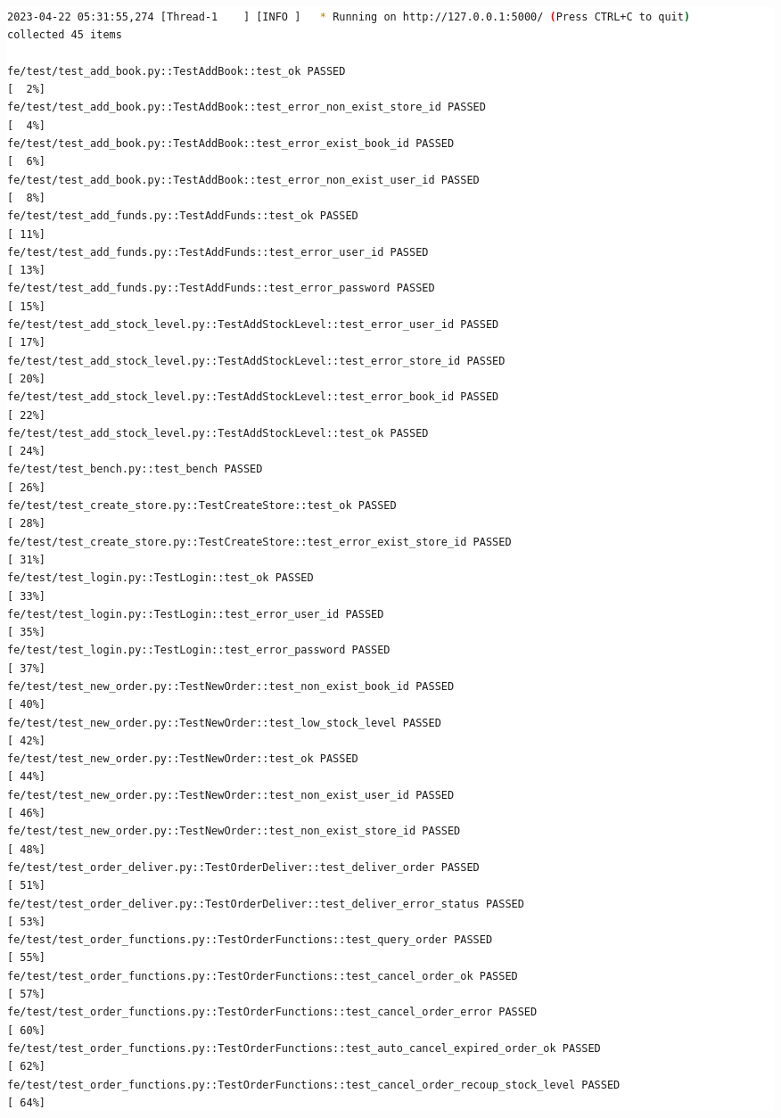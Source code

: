 ```bash
2023-04-22 05:31:55,274 [Thread-1    ] [INFO ]   * Running on http://127.0.0.1:5000/ (Press CTRL+C to quit)
collected 45 items                                                                                                                                          

fe/test/test_add_book.py::TestAddBook::test_ok PASSED                                                                                                 [  2%]
fe/test/test_add_book.py::TestAddBook::test_error_non_exist_store_id PASSED                                                                           [  4%]
fe/test/test_add_book.py::TestAddBook::test_error_exist_book_id PASSED                                                                                [  6%]
fe/test/test_add_book.py::TestAddBook::test_error_non_exist_user_id PASSED                                                                            [  8%]
fe/test/test_add_funds.py::TestAddFunds::test_ok PASSED                                                                                               [ 11%]
fe/test/test_add_funds.py::TestAddFunds::test_error_user_id PASSED                                                                                    [ 13%]
fe/test/test_add_funds.py::TestAddFunds::test_error_password PASSED                                                                                   [ 15%]
fe/test/test_add_stock_level.py::TestAddStockLevel::test_error_user_id PASSED                                                                         [ 17%]
fe/test/test_add_stock_level.py::TestAddStockLevel::test_error_store_id PASSED                                                                        [ 20%]
fe/test/test_add_stock_level.py::TestAddStockLevel::test_error_book_id PASSED                                                                         [ 22%]
fe/test/test_add_stock_level.py::TestAddStockLevel::test_ok PASSED                                                                                    [ 24%]
fe/test/test_bench.py::test_bench PASSED                                                                                                              [ 26%]
fe/test/test_create_store.py::TestCreateStore::test_ok PASSED                                                                                         [ 28%]
fe/test/test_create_store.py::TestCreateStore::test_error_exist_store_id PASSED                                                                       [ 31%]
fe/test/test_login.py::TestLogin::test_ok PASSED                                                                                                      [ 33%]
fe/test/test_login.py::TestLogin::test_error_user_id PASSED                                                                                           [ 35%]
fe/test/test_login.py::TestLogin::test_error_password PASSED                                                                                          [ 37%]
fe/test/test_new_order.py::TestNewOrder::test_non_exist_book_id PASSED                                                                                [ 40%]
fe/test/test_new_order.py::TestNewOrder::test_low_stock_level PASSED                                                                                  [ 42%]
fe/test/test_new_order.py::TestNewOrder::test_ok PASSED                                                                                               [ 44%]
fe/test/test_new_order.py::TestNewOrder::test_non_exist_user_id PASSED                                                                                [ 46%]
fe/test/test_new_order.py::TestNewOrder::test_non_exist_store_id PASSED                                                                               [ 48%]
fe/test/test_order_deliver.py::TestOrderDeliver::test_deliver_order PASSED                                                                            [ 51%]
fe/test/test_order_deliver.py::TestOrderDeliver::test_deliver_error_status PASSED                                                                     [ 53%]
fe/test/test_order_functions.py::TestOrderFunctions::test_query_order PASSED                                                                          [ 55%]
fe/test/test_order_functions.py::TestOrderFunctions::test_cancel_order_ok PASSED                                                                      [ 57%]
fe/test/test_order_functions.py::TestOrderFunctions::test_cancel_order_error PASSED                                                                   [ 60%]
fe/test/test_order_functions.py::TestOrderFunctions::test_auto_cancel_expired_order_ok PASSED                                                         [ 62%]
fe/test/test_order_functions.py::TestOrderFunctions::test_cancel_order_recoup_stock_level PASSED                                                      [ 64%]
```
